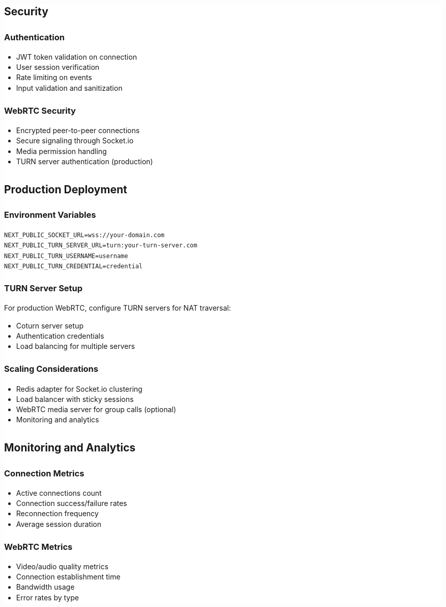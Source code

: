 ## Security

### Authentication
- JWT token validation on connection
- User session verification
- Rate limiting on events
- Input validation and sanitization

### WebRTC Security
- Encrypted peer-to-peer connections
- Secure signaling through Socket.io
- Media permission handling
- TURN server authentication (production)

## Production Deployment

### Environment Variables
```env
NEXT_PUBLIC_SOCKET_URL=wss://your-domain.com
NEXT_PUBLIC_TURN_SERVER_URL=turn:your-turn-server.com
NEXT_PUBLIC_TURN_USERNAME=username
NEXT_PUBLIC_TURN_CREDENTIAL=credential
```

### TURN Server Setup
For production WebRTC, configure TURN servers for NAT traversal:
- Coturn server setup
- Authentication credentials
- Load balancing for multiple servers

### Scaling Considerations
- Redis adapter for Socket.io clustering
- Load balancer with sticky sessions
- WebRTC media server for group calls (optional)
- Monitoring and analytics

## Monitoring and Analytics

### Connection Metrics
- Active connections count
- Connection success/failure rates
- Reconnection frequency
- Average session duration

### WebRTC Metrics
- Video/audio quality metrics
- Connection establishment time
- Bandwidth usage
- Error rates by type

